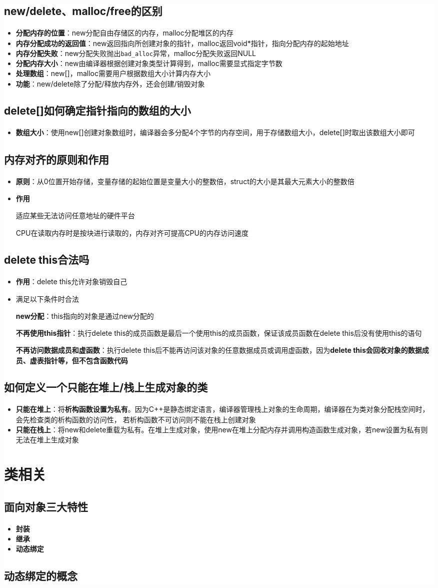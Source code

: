 ## new/delete、malloc/free的区别

- **分配内存的位置**：new分配自由存储区的内存，malloc分配堆区的内存
- **内存分配成功的返回值**：new返回指向所创建对象的指针，malloc返回void*指针，指向分配内存的起始地址
- **内存分配失败**：new分配失败抛出`bad_alloc`异常，malloc分配失败返回NULL
- **分配内存大小**：new由编译器根据创建对象类型计算得到，malloc需要显式指定字节数
- **处理数组**：new[]，malloc需要用户根据数组大小计算内存大小
- **功能**：new/delete除了分配/释放内存外，还会创建/销毁对象

## delete[]如何确定指针指向的数组的大小

- **数组大小**：使用new[]创建对象数组时，编译器会多分配4个字节的内存空间，用于存储数组大小，delete[]时取出该数组大小即可

## 内存对齐的原则和作用

- **原则**：从0位置开始存储，变量存储的起始位置是变量大小的整数倍，struct的大小是其最大元素大小的整数倍

- **作用**

  适应某些无法访问任意地址的硬件平台

  CPU在读取内存时是按块进行读取的，内存对齐可提高CPU的内存访问速度

## delete this合法吗

- **作用**：delete this允许对象销毁自己

- 满足以下条件时合法

  **new分配**：this指向的对象是通过new分配的

  **不再使用this指针**：执行delete this的成员函数是最后一个使用this的成员函数，保证该成员函数在delete this后没有使用this的语句

  **不再访问数据成员和虚函数**：执行delete this后不能再访问该对象的任意数据成员或调用虚函数，因为**delete this会回收对象的数据成员、虚表指针等，但不包含函数代码**

## 如何定义一个只能在堆上/栈上生成对象的类

- **只能在堆上**：将**析构函数设置为私有**。因为C++是静态绑定语言，编译器管理栈上对象的生命周期，编译器在为类对象分配栈空间时，会先检查类的析构函数的访问性， 若析构函数不可访问则不能在栈上创建对象
- **只能在栈上**：将new和delete重载为私有。在堆上生成对象，使用new在堆上分配内存并调用构造函数生成对象，若new设置为私有则无法在堆上生成对象

# 类相关

## 面向对象三大特性

- **封装**
- **继承**
- **动态绑定**

## 动态绑定的概念
